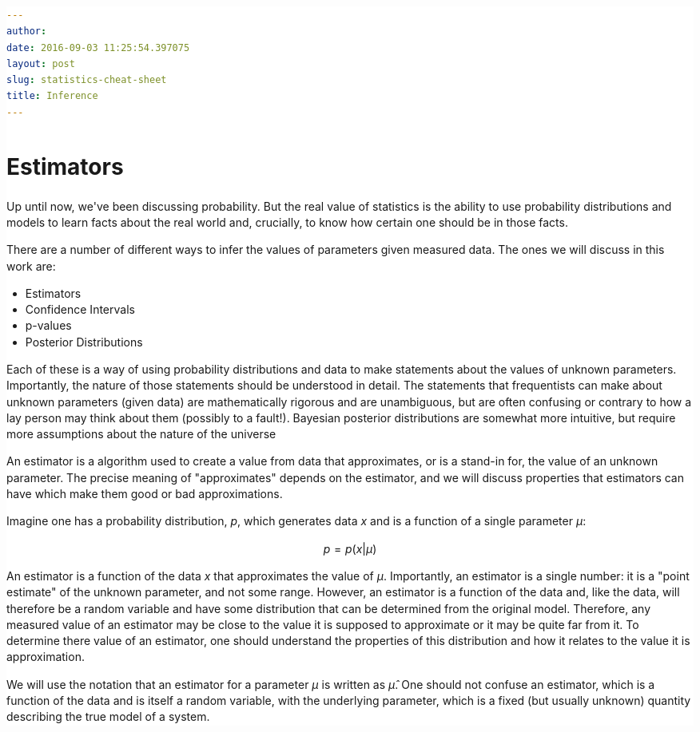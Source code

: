 ```yaml
---
author: 
date: 2016-09-03 11:25:54.397075
layout: post
slug: statistics-cheat-sheet
title: Inference
---
```


# Estimators

Up until now, we've been discussing probability.  But the real value of statistics is the ability to use probability distributions and models to learn facts about the real world and, crucially, to know how certain one should be in those facts.

There are a number of different ways to infer the values of parameters given measured data.  The ones we will discuss in this work are:

- Estimators
- Confidence Intervals
- p-values
- Posterior Distributions

Each of these is a way of using probability distributions and data to make statements about the values of unknown parameters.  Importantly, the nature of those statements should be understood in detail.  The statements that frequentists can make about unknown parameters (given data) are mathematically rigorous and are unambiguous, but are often confusing or contrary to how a lay person may think about them (possibly to a fault!).  Bayesian posterior distributions are somewhat more intuitive, but require more assumptions about the nature of the universe

An estimator is a algorithm used to create a value from data that approximates, or is a stand-in for, the value of an unknown parameter.  The precise meaning of "approximates" depends on the estimator, and we will discuss properties that estimators can have which make them good or bad approximations.

Imagine one has a probability distribution, $p$, which generates data $x$ and is a function of a single parameter $\mu$:

$$
p = p(x | \mu)
$$

An estimator is a function of the data $x$ that approximates the value of $\mu$.  Importantly, an estimator is a single number: it is a "point estimate" of the unknown parameter, and not some range.  However, an estimator is a function of the data and, like the data, will therefore be a random variable and have some distribution that can be determined from the original model.  Therefore, any measured value of an estimator may be close to the value it is supposed to approximate or it may be quite far from it.  To determine there value of an estimator, one should understand the properties of this distribution and how it relates to the value it is approximation.



We will use the notation that an estimator for a parameter $\mu$ is written as $\hat{\mu}$.  One should not confuse an estimator, which is a function of the data and is itself a random variable, with the underlying parameter, which is a fixed (but usually unknown) quantity describing the true model of a system.
